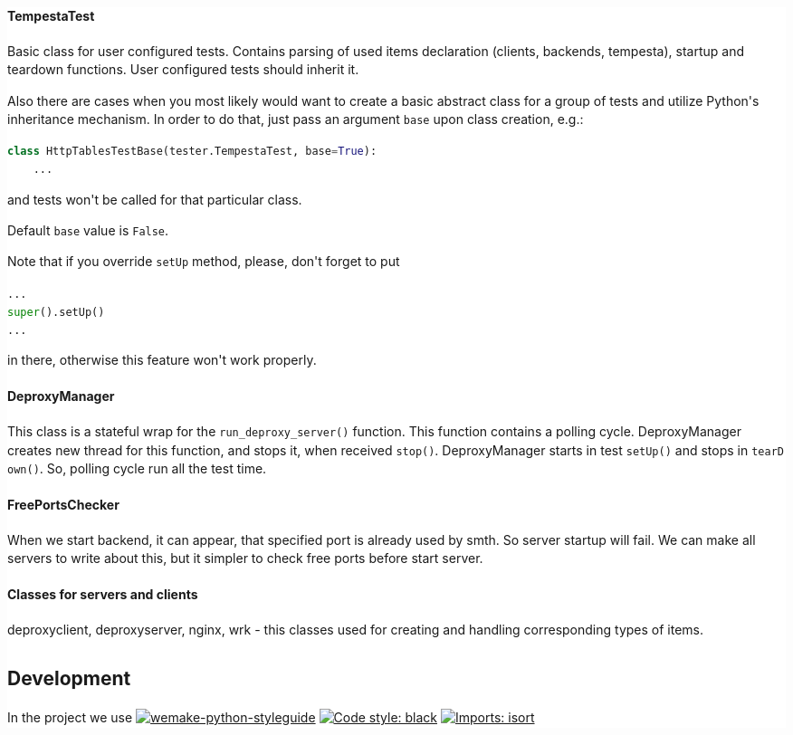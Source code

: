 #### TempestaTest

Basic class for user configured tests. Contains parsing of used items
declaration (clients, backends, tempesta), startup and teardown functions.
User configured tests should inherit it.

Also there are cases when you most likely would want to create a basic abstract
class for a group of tests and utilize Python's inheritance mechanism. In order
to do that, just pass an argument `base` upon class creation, e.g.:

```python
class HttpTablesTestBase(tester.TempestaTest, base=True):
    ...

```
and tests won't be called for that particular class.

Default `base` value is `False`.

Note that if you override `setUp` method, please, don't forget to put
```python
...
super().setUp()
...
```
in there, otherwise this feature won't work properly.

#### DeproxyManager

This class is a stateful wrap for the `run_deproxy_server()` function.
This function contains a polling cycle. DeproxyManager creates new thread for
this function, and stops it, when received `stop()`. DeproxyManager starts
in test `setUp()` and stops in `tearDown()`. So, polling cycle run all the
test time.

#### FreePortsChecker

When we start backend, it can appear, that specified port is already used
by smth. So server startup will fail. We can make all servers to write about
this, but it simpler to check free ports before start server.

#### Classes for servers and clients

deproxyclient, deproxyserver, nginx, wrk - this classes used for creating
and handling corresponding types of items.


## Development

In the project we use [![wemake-python-styleguide](https://img.shields.io/badge/style-wemake-000000.svg)](https://github.com/wemake-services/wemake-python-styleguide)
[![Code style: black](https://img.shields.io/badge/code%20style-black-000000.svg)](https://github.com/psf/black)
[![Imports: isort](https://img.shields.io/badge/%20imports-isort-%231674b1?style=flat&labelColor=ef8336)](https://pycqa.github.io/isort/)
